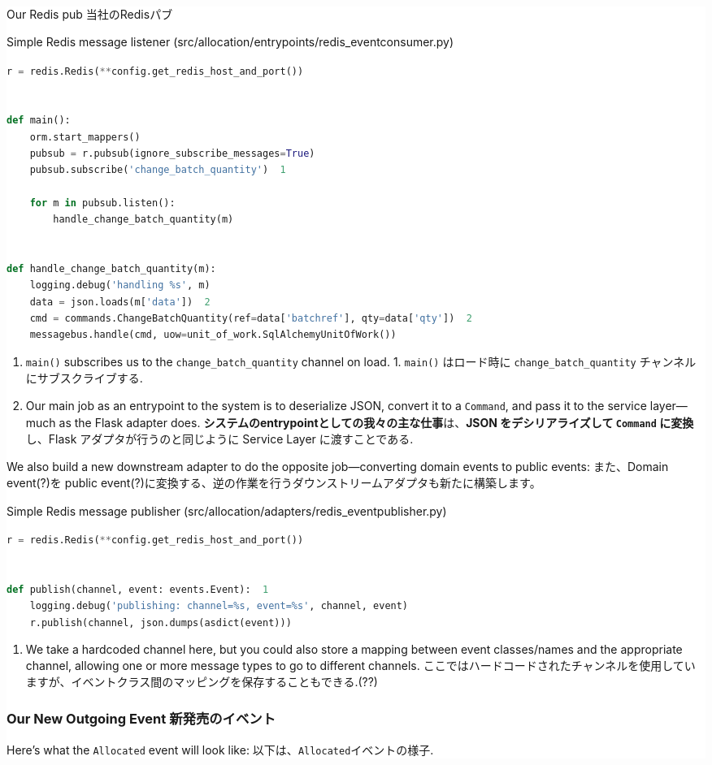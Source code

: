 Our Redis pub
当社のRedisパブ

Simple Redis message listener (src/allocation/entrypoints/redis_eventconsumer.py)

```python
r = redis.Redis(**config.get_redis_host_and_port())


def main():
    orm.start_mappers()
    pubsub = r.pubsub(ignore_subscribe_messages=True)
    pubsub.subscribe('change_batch_quantity')  1

    for m in pubsub.listen():
        handle_change_batch_quantity(m)


def handle_change_batch_quantity(m):
    logging.debug('handling %s', m)
    data = json.loads(m['data'])  2
    cmd = commands.ChangeBatchQuantity(ref=data['batchref'], qty=data['qty'])  2
    messagebus.handle(cmd, uow=unit_of_work.SqlAlchemyUnitOfWork())
```

1. `main()` subscribes us to the `change_batch_quantity` channel on load. 1. `main()` はロード時に `change_batch_quantity` チャンネルにサブスクライブする.

2. Our main job as an entrypoint to the system is to deserialize JSON, convert it to a `Command`, and pass it to the service layer—much as the Flask adapter does. **システムのentrypointとしての我々の主な仕事**は、**JSON をデシリアライズして `Command` に変換**し、Flask アダプタが行うのと同じように Service Layer に渡すことである.

We also build a new downstream adapter to do the opposite job—converting domain events to public events:
また、Domain event(?)を public event(?)に変換する、逆の作業を行うダウンストリームアダプタも新たに構築します。

Simple Redis message publisher (src/allocation/adapters/redis_eventpublisher.py)

```python
r = redis.Redis(**config.get_redis_host_and_port())


def publish(channel, event: events.Event):  1
    logging.debug('publishing: channel=%s, event=%s', channel, event)
    r.publish(channel, json.dumps(asdict(event)))
```

1. We take a hardcoded channel here, but you could also store a mapping between event classes/names and the appropriate channel, allowing one or more message types to go to different channels. ここではハードコードされたチャンネルを使用していますが、イベントクラス間のマッピングを保存することもできる.(??)

### Our New Outgoing Event 新発売のイベント

Here’s what the `Allocated` event will look like:
以下は、`Allocated`イベントの様子.
